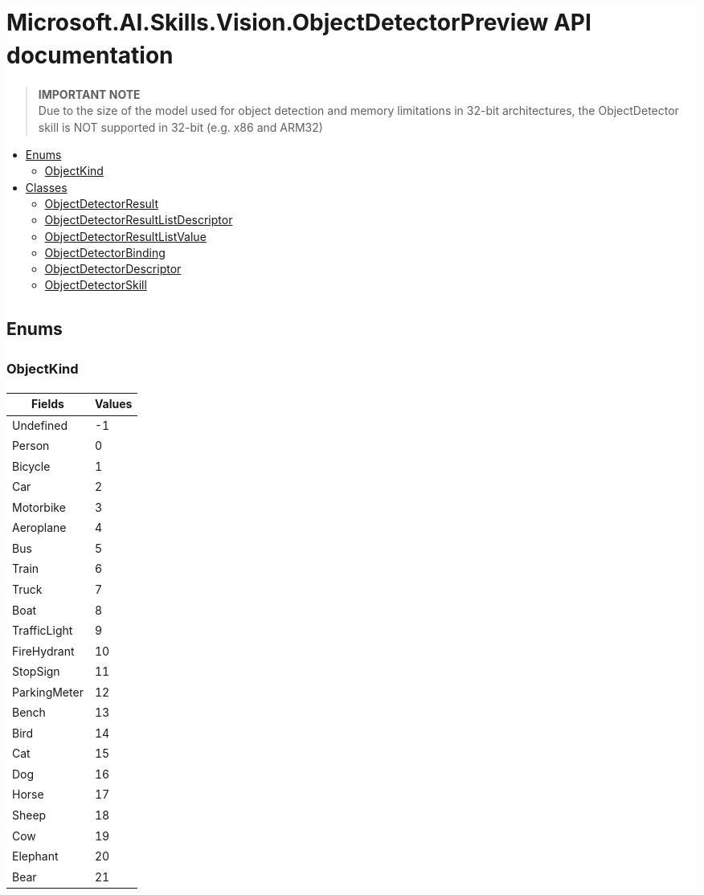 # Microsoft.AI.Skills.Vision.ObjectDetectorPreview API documentation

> **IMPORTANT NOTE**  
> Due to the size of the model used for object detection and memory limitations in 32-bit architectures, the ObjectDetector skill is NOT supported in 32-bit (e.g. x86 and ARM32)

+ [Enums](#Enums)
  + [ObjectKind](#ObjectKind)
+ [Classes](#Classes)
  + [ObjectDetectorResult](#ObjectDetectorResult)
  + [ObjectDetectorResultListDescriptor](#ObjectDetectorResultListDescriptor)
  + [ObjectDetectorResultListValue](#ObjectDetectorResultListValue)
  + [ObjectDetectorBinding](#ObjectDetectorBinding)
  + [ObjectDetectorDescriptor](#ObjectDetectorDescriptor)
  + [ObjectDetectorSkill](#ObjectDetectorSkill)

## Enums

### ObjectKind

| Fields    | Values |
| --------- | ------ |
| Undefined| -1 |
| Person| 0 |
| Bicycle| 1 |
| Car| 2 |
| Motorbike| 3 |
| Aeroplane| 4 |
| Bus| 5 |
| Train| 6 |
| Truck| 7 |
| Boat| 8 |
| TrafficLight| 9 |
| FireHydrant| 10 |
| StopSign| 11 |
| ParkingMeter| 12 |
| Bench| 13 |
| Bird| 14 |
| Cat| 15 |
| Dog| 16 |
| Horse| 17|
| Sheep| 18|
| Cow| 19|
| Elephant| 20|
| Bear| 21|
